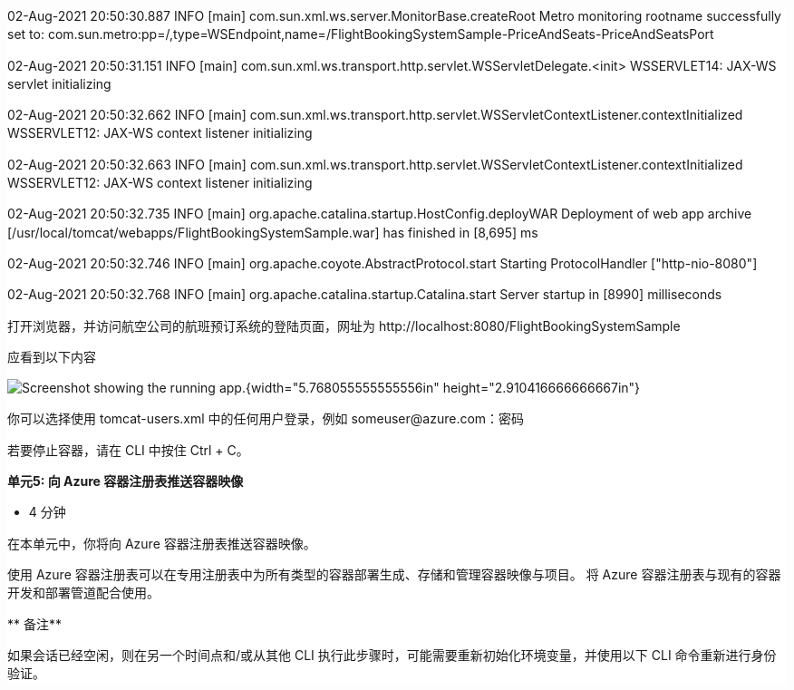 02-Aug-2021 20:50:30.887 INFO \[main\]
com.sun.xml.ws.server.MonitorBase.createRoot Metro monitoring rootname
successfully set to:
com.sun.metro:pp=/,type=WSEndpoint,name=/FlightBookingSystemSample-PriceAndSeats-PriceAndSeatsPort

02-Aug-2021 20:50:31.151 INFO \[main\]
com.sun.xml.ws.transport.http.servlet.WSServletDelegate.\<init>
WSSERVLET14: JAX-WS servlet initializing

02-Aug-2021 20:50:32.662 INFO \[main\]
com.sun.xml.ws.transport.http.servlet.WSServletContextListener.contextInitialized
WSSERVLET12: JAX-WS context listener initializing

02-Aug-2021 20:50:32.663 INFO \[main\]
com.sun.xml.ws.transport.http.servlet.WSServletContextListener.contextInitialized
WSSERVLET12: JAX-WS context listener initializing

02-Aug-2021 20:50:32.735 INFO \[main\]
org.apache.catalina.startup.HostConfig.deployWAR Deployment of web app
archive \[/usr/local/tomcat/webapps/FlightBookingSystemSample.war\] has
finished in \[8,695\] ms

02-Aug-2021 20:50:32.746 INFO \[main\]
org.apache.coyote.AbstractProtocol.start Starting ProtocolHandler
\[\"http-nio-8080\"\]

02-Aug-2021 20:50:32.768 INFO \[main\]
org.apache.catalina.startup.Catalina.start Server startup in \[8990\]
milliseconds

打开浏览器，并访问航空公司的航班预订系统的登陆页面，网址为 http://localhost:8080/FlightBookingSystemSample

应看到以下内容

![Screenshot showing the running
app.](.//media/image4.png){width="5.768055555555556in"
height="2.910416666666667in"}

你可以选择使用 tomcat-users.xml 中的任何用户登录，例如
someuser\@azure.com：密码

若要停止容器，请在 CLI 中按住 Ctrl + C。

**单元5: 向 Azure 容器注册表推送容器映像**

-   4 分钟

在本单元中，你将向 Azure 容器注册表推送容器映像。

使用 Azure
容器注册表可以在专用注册表中为所有类型的容器部署生成、存储和管理容器映像与项目。
将 Azure 容器注册表与现有的容器开发和部署管道配合使用。

** 备注**

如果会话已经空闲，则在另一个时间点和/或从其他 CLI
执行此步骤时，可能需要重新初始化环境变量，并使用以下 CLI
命令重新进行身份验证。
